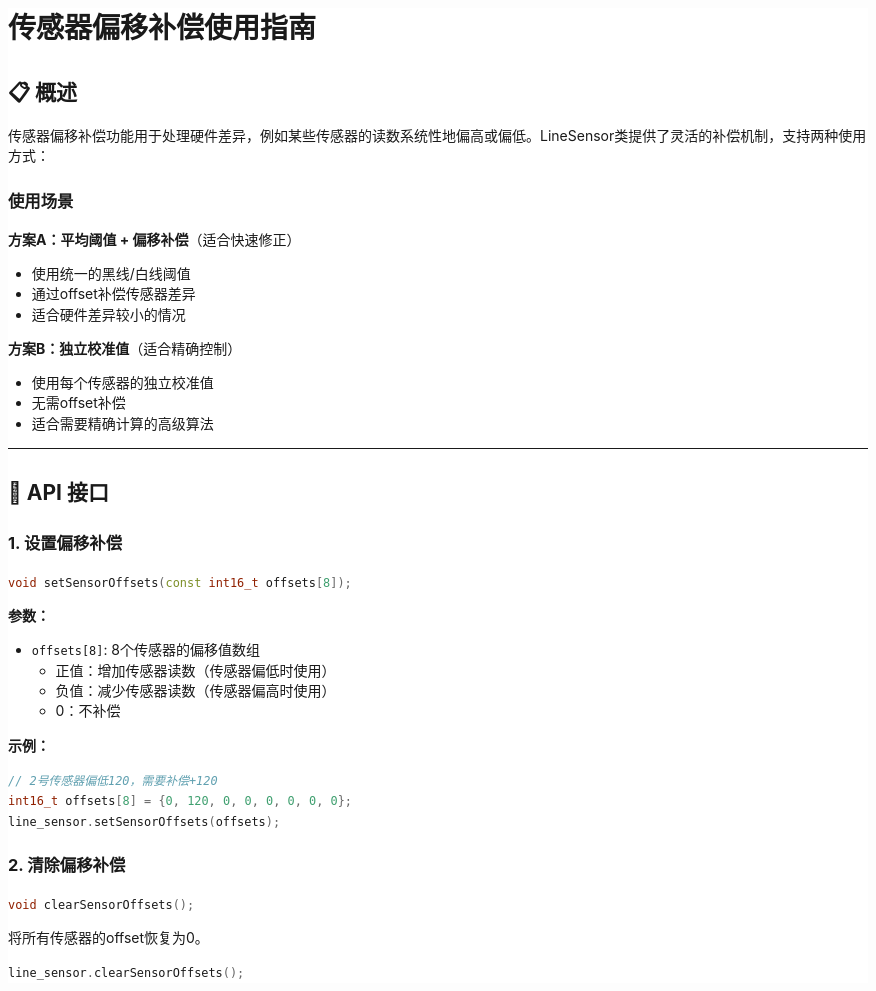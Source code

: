 # 传感器偏移补偿使用指南

## 📋 概述

传感器偏移补偿功能用于处理硬件差异，例如某些传感器的读数系统性地偏高或偏低。LineSensor类提供了灵活的补偿机制，支持两种使用方式：

### 使用场景

**方案A：平均阈值 + 偏移补偿**（适合快速修正）
- 使用统一的黑线/白线阈值
- 通过offset补偿传感器差异
- 适合硬件差异较小的情况

**方案B：独立校准值**（适合精确控制）
- 使用每个传感器的独立校准值
- 无需offset补偿
- 适合需要精确计算的高级算法

---

## 🔧 API 接口

### 1. 设置偏移补偿

```cpp
void setSensorOffsets(const int16_t offsets[8]);
```

**参数：**
- `offsets[8]`: 8个传感器的偏移值数组
  - 正值：增加传感器读数（传感器偏低时使用）
  - 负值：减少传感器读数（传感器偏高时使用）
  - 0：不补偿

**示例：**

```cpp
// 2号传感器偏低120，需要补偿+120
int16_t offsets[8] = {0, 120, 0, 0, 0, 0, 0, 0};
line_sensor.setSensorOffsets(offsets);
```

### 2. 清除偏移补偿

```cpp
void clearSensorOffsets();
```

将所有传感器的offset恢复为0。

```cpp
line_sensor.clearSensorOffsets();
```
